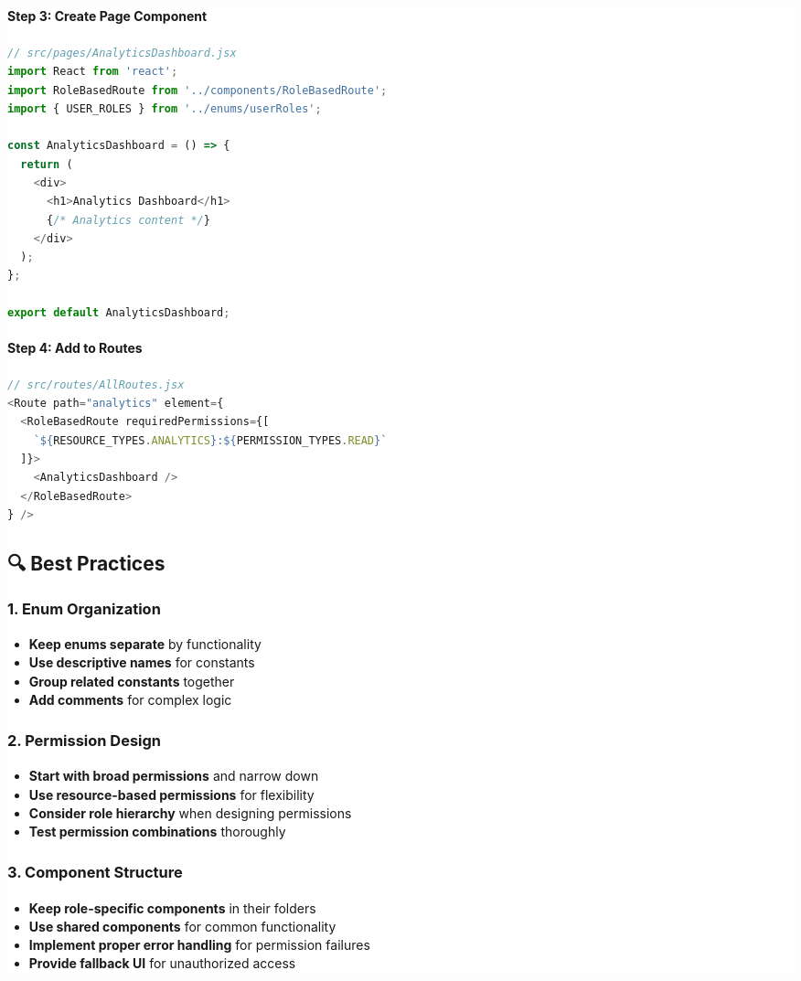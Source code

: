 #### Step 3: Create Page Component
```javascript
// src/pages/AnalyticsDashboard.jsx
import React from 'react';
import RoleBasedRoute from '../components/RoleBasedRoute';
import { USER_ROLES } from '../enums/userRoles';

const AnalyticsDashboard = () => {
  return (
    <div>
      <h1>Analytics Dashboard</h1>
      {/* Analytics content */}
    </div>
  );
};

export default AnalyticsDashboard;
```

#### Step 4: Add to Routes
```javascript
// src/routes/AllRoutes.jsx
<Route path="analytics" element={
  <RoleBasedRoute requiredPermissions={[
    `${RESOURCE_TYPES.ANALYTICS}:${PERMISSION_TYPES.READ}`
  ]}>
    <AnalyticsDashboard />
  </RoleBasedRoute>
} />
```

## 🔍 Best Practices

### 1. Enum Organization
- **Keep enums separate** by functionality
- **Use descriptive names** for constants
- **Group related constants** together
- **Add comments** for complex logic

### 2. Permission Design
- **Start with broad permissions** and narrow down
- **Use resource-based permissions** for flexibility
- **Consider role hierarchy** when designing permissions
- **Test permission combinations** thoroughly

### 3. Component Structure
- **Keep role-specific components** in their folders
- **Use shared components** for common functionality
- **Implement proper error handling** for permission failures
- **Provide fallback UI** for unauthorized access
